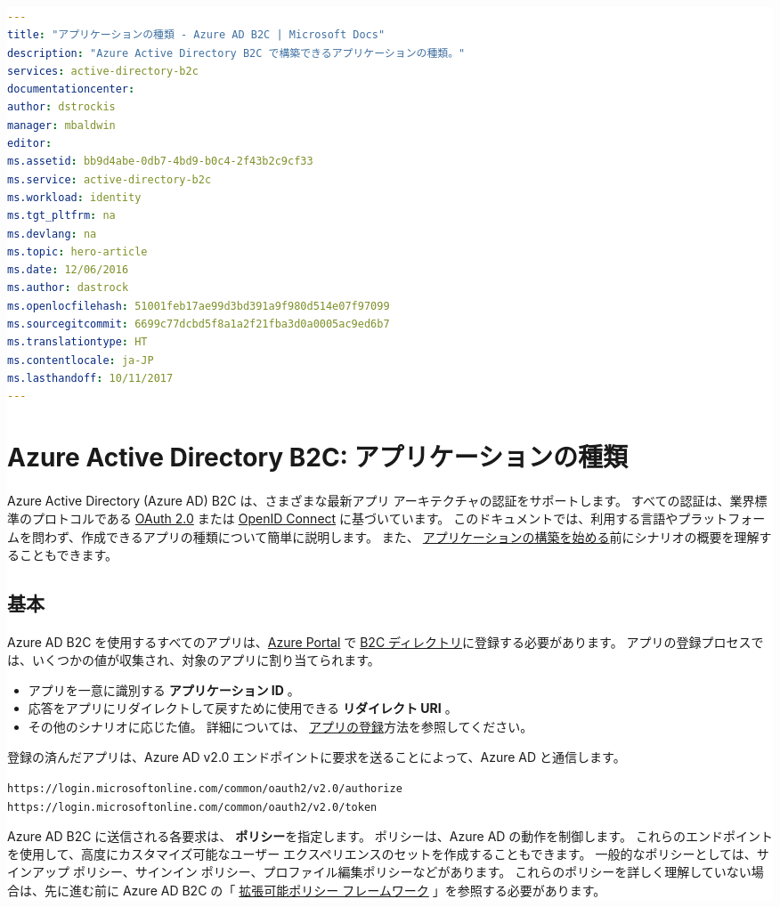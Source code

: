 ```yaml
---
title: "アプリケーションの種類 - Azure AD B2C | Microsoft Docs"
description: "Azure Active Directory B2C で構築できるアプリケーションの種類。"
services: active-directory-b2c
documentationcenter: 
author: dstrockis
manager: mbaldwin
editor: 
ms.assetid: bb9d4abe-0db7-4bd9-b0c4-2f43b2c9cf33
ms.service: active-directory-b2c
ms.workload: identity
ms.tgt_pltfrm: na
ms.devlang: na
ms.topic: hero-article
ms.date: 12/06/2016
ms.author: dastrock
ms.openlocfilehash: 51001feb17ae99d3bd391a9f980d514e07f97099
ms.sourcegitcommit: 6699c77dcbd5f8a1a2f21fba3d0a0005ac9ed6b7
ms.translationtype: HT
ms.contentlocale: ja-JP
ms.lasthandoff: 10/11/2017
---
```

# <a name="azure-active-directory-b2c-types-of-applications"></a>Azure Active Directory B2C: アプリケーションの種類
Azure Active Directory (Azure AD) B2C は、さまざまな最新アプリ アーキテクチャの認証をサポートします。 すべての認証は、業界標準のプロトコルである [OAuth 2.0](active-directory-b2c-reference-protocols.md) または [OpenID Connect](active-directory-b2c-reference-protocols.md) に基づいています。 このドキュメントでは、利用する言語やプラットフォームを問わず、作成できるアプリの種類について簡単に説明します。 また、 [アプリケーションの構築を始める](active-directory-b2c-overview.md#get-started)前にシナリオの概要を理解することもできます。

## <a name="the-basics"></a>基本
Azure AD B2C を使用するすべてのアプリは、[Azure Portal](https://portal.azure.com/) で [B2C ディレクトリ](active-directory-b2c-get-started.md)に登録する必要があります。 アプリの登録プロセスでは、いくつかの値が収集され、対象のアプリに割り当てられます。

* アプリを一意に識別する **アプリケーション ID** 。
* 応答をアプリにリダイレクトして戻すために使用できる **リダイレクト URI** 。
* その他のシナリオに応じた値。 詳細については、 [アプリの登録](active-directory-b2c-app-registration.md)方法を参照してください。

登録の済んだアプリは、Azure AD v2.0 エンドポイントに要求を送ることによって、Azure AD と通信します。

```
https://login.microsoftonline.com/common/oauth2/v2.0/authorize
https://login.microsoftonline.com/common/oauth2/v2.0/token
```

Azure AD B2C に送信される各要求は、 **ポリシー**を指定します。 ポリシーは、Azure AD の動作を制御します。 これらのエンドポイントを使用して、高度にカスタマイズ可能なユーザー エクスペリエンスのセットを作成することもできます。 一般的なポリシーとしては、サインアップ ポリシー、サインイン ポリシー、プロファイル編集ポリシーなどがあります。 これらのポリシーを詳しく理解していない場合は、先に進む前に Azure AD B2C の「 [拡張可能ポリシー フレームワーク](active-directory-b2c-reference-policies.md) 」を参照する必要があります。
